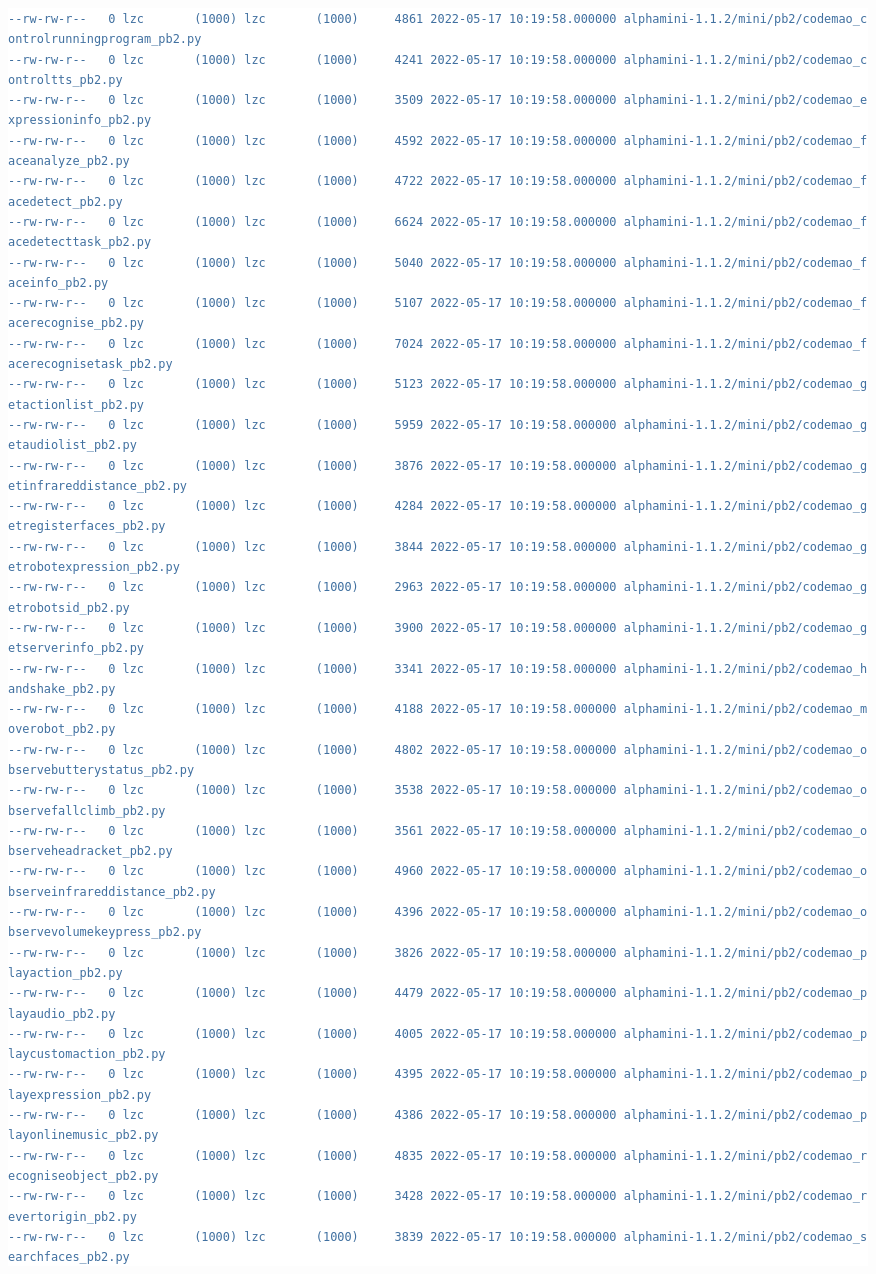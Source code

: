 ```diff
--rw-rw-r--   0 lzc       (1000) lzc       (1000)     4861 2022-05-17 10:19:58.000000 alphamini-1.1.2/mini/pb2/codemao_controlrunningprogram_pb2.py
--rw-rw-r--   0 lzc       (1000) lzc       (1000)     4241 2022-05-17 10:19:58.000000 alphamini-1.1.2/mini/pb2/codemao_controltts_pb2.py
--rw-rw-r--   0 lzc       (1000) lzc       (1000)     3509 2022-05-17 10:19:58.000000 alphamini-1.1.2/mini/pb2/codemao_expressioninfo_pb2.py
--rw-rw-r--   0 lzc       (1000) lzc       (1000)     4592 2022-05-17 10:19:58.000000 alphamini-1.1.2/mini/pb2/codemao_faceanalyze_pb2.py
--rw-rw-r--   0 lzc       (1000) lzc       (1000)     4722 2022-05-17 10:19:58.000000 alphamini-1.1.2/mini/pb2/codemao_facedetect_pb2.py
--rw-rw-r--   0 lzc       (1000) lzc       (1000)     6624 2022-05-17 10:19:58.000000 alphamini-1.1.2/mini/pb2/codemao_facedetecttask_pb2.py
--rw-rw-r--   0 lzc       (1000) lzc       (1000)     5040 2022-05-17 10:19:58.000000 alphamini-1.1.2/mini/pb2/codemao_faceinfo_pb2.py
--rw-rw-r--   0 lzc       (1000) lzc       (1000)     5107 2022-05-17 10:19:58.000000 alphamini-1.1.2/mini/pb2/codemao_facerecognise_pb2.py
--rw-rw-r--   0 lzc       (1000) lzc       (1000)     7024 2022-05-17 10:19:58.000000 alphamini-1.1.2/mini/pb2/codemao_facerecognisetask_pb2.py
--rw-rw-r--   0 lzc       (1000) lzc       (1000)     5123 2022-05-17 10:19:58.000000 alphamini-1.1.2/mini/pb2/codemao_getactionlist_pb2.py
--rw-rw-r--   0 lzc       (1000) lzc       (1000)     5959 2022-05-17 10:19:58.000000 alphamini-1.1.2/mini/pb2/codemao_getaudiolist_pb2.py
--rw-rw-r--   0 lzc       (1000) lzc       (1000)     3876 2022-05-17 10:19:58.000000 alphamini-1.1.2/mini/pb2/codemao_getinfrareddistance_pb2.py
--rw-rw-r--   0 lzc       (1000) lzc       (1000)     4284 2022-05-17 10:19:58.000000 alphamini-1.1.2/mini/pb2/codemao_getregisterfaces_pb2.py
--rw-rw-r--   0 lzc       (1000) lzc       (1000)     3844 2022-05-17 10:19:58.000000 alphamini-1.1.2/mini/pb2/codemao_getrobotexpression_pb2.py
--rw-rw-r--   0 lzc       (1000) lzc       (1000)     2963 2022-05-17 10:19:58.000000 alphamini-1.1.2/mini/pb2/codemao_getrobotsid_pb2.py
--rw-rw-r--   0 lzc       (1000) lzc       (1000)     3900 2022-05-17 10:19:58.000000 alphamini-1.1.2/mini/pb2/codemao_getserverinfo_pb2.py
--rw-rw-r--   0 lzc       (1000) lzc       (1000)     3341 2022-05-17 10:19:58.000000 alphamini-1.1.2/mini/pb2/codemao_handshake_pb2.py
--rw-rw-r--   0 lzc       (1000) lzc       (1000)     4188 2022-05-17 10:19:58.000000 alphamini-1.1.2/mini/pb2/codemao_moverobot_pb2.py
--rw-rw-r--   0 lzc       (1000) lzc       (1000)     4802 2022-05-17 10:19:58.000000 alphamini-1.1.2/mini/pb2/codemao_observebutterystatus_pb2.py
--rw-rw-r--   0 lzc       (1000) lzc       (1000)     3538 2022-05-17 10:19:58.000000 alphamini-1.1.2/mini/pb2/codemao_observefallclimb_pb2.py
--rw-rw-r--   0 lzc       (1000) lzc       (1000)     3561 2022-05-17 10:19:58.000000 alphamini-1.1.2/mini/pb2/codemao_observeheadracket_pb2.py
--rw-rw-r--   0 lzc       (1000) lzc       (1000)     4960 2022-05-17 10:19:58.000000 alphamini-1.1.2/mini/pb2/codemao_observeinfrareddistance_pb2.py
--rw-rw-r--   0 lzc       (1000) lzc       (1000)     4396 2022-05-17 10:19:58.000000 alphamini-1.1.2/mini/pb2/codemao_observevolumekeypress_pb2.py
--rw-rw-r--   0 lzc       (1000) lzc       (1000)     3826 2022-05-17 10:19:58.000000 alphamini-1.1.2/mini/pb2/codemao_playaction_pb2.py
--rw-rw-r--   0 lzc       (1000) lzc       (1000)     4479 2022-05-17 10:19:58.000000 alphamini-1.1.2/mini/pb2/codemao_playaudio_pb2.py
--rw-rw-r--   0 lzc       (1000) lzc       (1000)     4005 2022-05-17 10:19:58.000000 alphamini-1.1.2/mini/pb2/codemao_playcustomaction_pb2.py
--rw-rw-r--   0 lzc       (1000) lzc       (1000)     4395 2022-05-17 10:19:58.000000 alphamini-1.1.2/mini/pb2/codemao_playexpression_pb2.py
--rw-rw-r--   0 lzc       (1000) lzc       (1000)     4386 2022-05-17 10:19:58.000000 alphamini-1.1.2/mini/pb2/codemao_playonlinemusic_pb2.py
--rw-rw-r--   0 lzc       (1000) lzc       (1000)     4835 2022-05-17 10:19:58.000000 alphamini-1.1.2/mini/pb2/codemao_recogniseobject_pb2.py
--rw-rw-r--   0 lzc       (1000) lzc       (1000)     3428 2022-05-17 10:19:58.000000 alphamini-1.1.2/mini/pb2/codemao_revertorigin_pb2.py
--rw-rw-r--   0 lzc       (1000) lzc       (1000)     3839 2022-05-17 10:19:58.000000 alphamini-1.1.2/mini/pb2/codemao_searchfaces_pb2.py
```